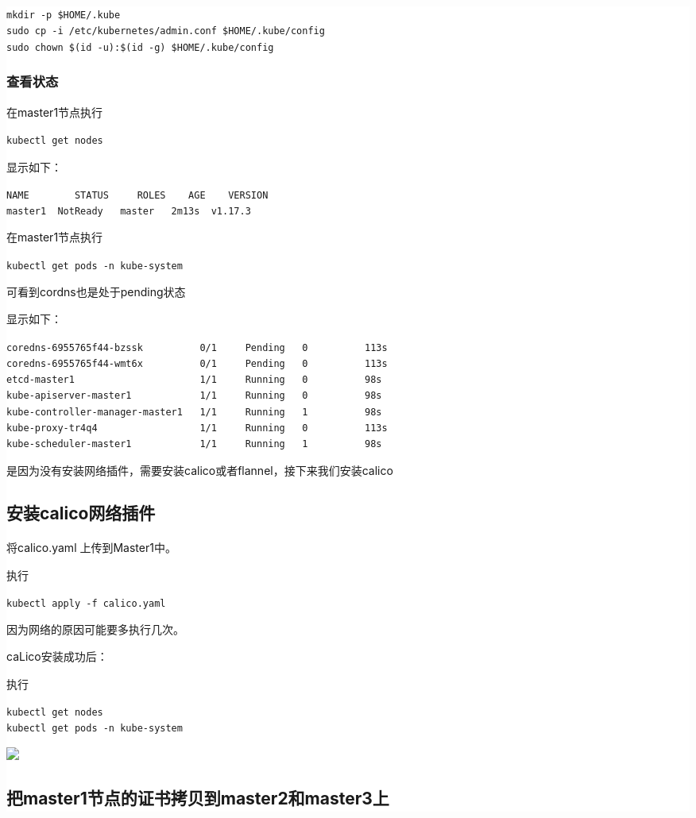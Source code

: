 	mkdir -p $HOME/.kube
	sudo cp -i /etc/kubernetes/admin.conf $HOME/.kube/config
	sudo chown $(id -u):$(id -g) $HOME/.kube/config

###  查看状态

在master1节点执行 

	kubectl get nodes

显示如下：

	NAME        STATUS     ROLES    AGE    VERSION
	master1  NotReady   master   2m13s  v1.17.3

在master1节点执行 

	kubectl get pods -n kube-system

可看到cordns也是处于pending状态

显示如下：

	coredns-6955765f44-bzssk          0/1     Pending   0          113s
	coredns-6955765f44-wmt6x          0/1     Pending   0          113s
	etcd-master1                      1/1     Running   0          98s
	kube-apiserver-master1            1/1     Running   0          98s
	kube-controller-manager-master1   1/1     Running   1          98s
	kube-proxy-tr4q4                  1/1     Running   0          113s
	kube-scheduler-master1            1/1     Running   1          98s



是因为没有安装网络插件，需要安装calico或者flannel，接下来我们安装calico

## 安装calico网络插件


将calico.yaml 上传到Master1中。


执行

	kubectl apply -f calico.yaml

因为网络的原因可能要多执行几次。

caLico安装成功后：

执行 

	kubectl get nodes	
	kubectl get pods -n kube-system

![](../Images/2.png)



## 把master1节点的证书拷贝到master2和master3上
